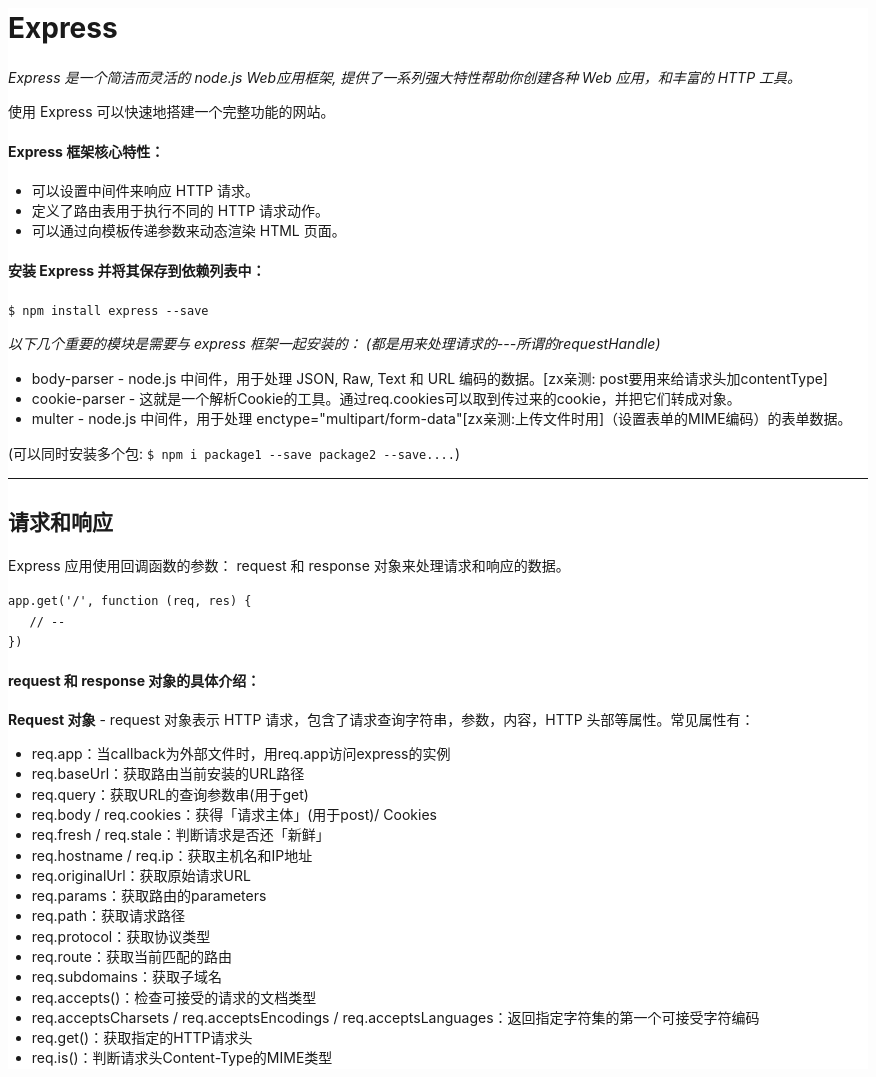 # Express
*Express 是一个简洁而灵活的 node.js Web应用框架, 提供了一系列强大特性帮助你创建各种 Web 应用，和丰富的 HTTP 工具。*

使用 Express 可以快速地搭建一个完整功能的网站。

#### Express 框架核心特性：

* 可以设置中间件来响应 HTTP 请求。
* 定义了路由表用于执行不同的 HTTP 请求动作。
* 可以通过向模板传递参数来动态渲染 HTML 页面。

#### 安装 Express 并将其保存到依赖列表中：
`$ npm install express --save`

*以下几个重要的模块是需要与 express 框架一起安装的：*
*(都是用来处理请求的---所谓的requestHandle)*
* body-parser - node.js 中间件，用于处理 JSON, Raw, Text 和 URL 编码的数据。[zx亲测: post要用来给请求头加contentType]
* cookie-parser - 这就是一个解析Cookie的工具。通过req.cookies可以取到传过来的cookie，并把它们转成对象。
* multer - node.js 中间件，用于处理 enctype="multipart/form-data"[zx亲测:上传文件时用]（设置表单的MIME编码）的表单数据。

(可以同时安装多个包: 
`$ npm i package1 --save package2 --save....`)


---
## 请求和响应
Express 应用使用回调函数的参数： request 和 response 对象来处理请求和响应的数据。

	app.get('/', function (req, res) {
	   // --
	})
#### request 和 response 对象的具体介绍：
**Request 对象** - request 对象表示 HTTP 请求，包含了请求查询字符串，参数，内容，HTTP 头部等属性。常见属性有：

* req.app：当callback为外部文件时，用req.app访问express的实例
* req.baseUrl：获取路由当前安装的URL路径
* req.query：获取URL的查询参数串(用于get)
* req.body / req.cookies：获得「请求主体」(用于post)/ Cookies
* req.fresh / req.stale：判断请求是否还「新鲜」
* req.hostname / req.ip：获取主机名和IP地址
* req.originalUrl：获取原始请求URL
* req.params：获取路由的parameters
* req.path：获取请求路径
* req.protocol：获取协议类型
* req.route：获取当前匹配的路由
* req.subdomains：获取子域名
* req.accepts()：检查可接受的请求的文档类型
* req.acceptsCharsets / req.acceptsEncodings / req.acceptsLanguages：返回指定字符集的第一个可接受字符编码
* req.get()：获取指定的HTTP请求头
* req.is()：判断请求头Content-Type的MIME类型

